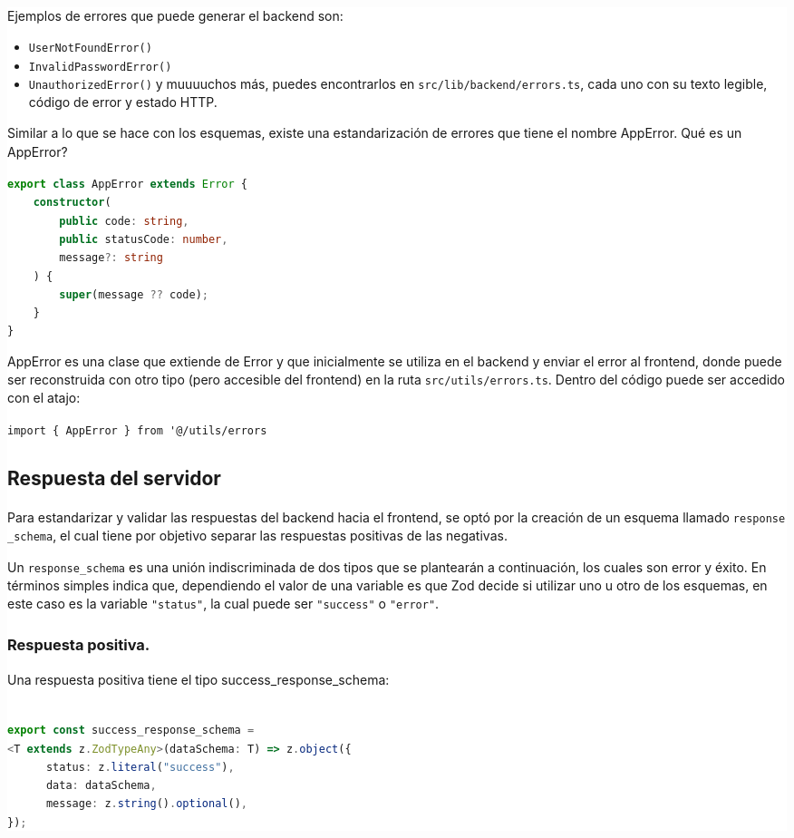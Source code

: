 Ejemplos de errores que puede generar el backend son:
* `UserNotFoundError()`
* `InvalidPasswordError()`
* `UnauthorizedError()`
y muuuuchos más, puedes encontrarlos en `src/lib/backend/errors.ts`, cada
uno con su texto legible, código de error y estado HTTP.

Similar a lo que se hace  con los esquemas, existe una estandarización de
errores que tiene el nombre AppError. Qué es un AppError?

```ts
export class AppError extends Error {
    constructor(
        public code: string,
        public statusCode: number,
        message?: string
    ) {
        super(message ?? code);
    }
}
```

AppError es una clase que extiende de Error y que inicialmente se utiliza en el
backend y enviar el error al frontend, donde puede ser reconstruida con otro
tipo (pero accesible del frontend) en la ruta `src/utils/errors.ts`. Dentro del
código puede ser accedido con el atajo: 

`import { AppError } from '@/utils/errors`

## Respuesta del servidor

Para estandarizar y validar las respuestas del backend hacia el frontend, se 
optó por la creación de un esquema llamado `response_schema`, el cual tiene por
objetivo separar las respuestas positivas de las negativas.

Un `response_schema` es una unión indiscriminada de dos tipos que se plantearán 
a continuación, los cuales son error y éxito. En términos simples indica que,
dependiendo el valor de una variable es que Zod decide si utilizar uno u otro
de los esquemas, en este caso es la variable `"status"`, la cual puede ser
`"success"` o `"error"`.

### Respuesta positiva.

Una respuesta positiva tiene el tipo success_response_schema:

```ts

export const success_response_schema = 
<T extends z.ZodTypeAny>(dataSchema: T) => z.object({
      status: z.literal("success"),
      data: dataSchema,
      message: z.string().optional(),
});

```
